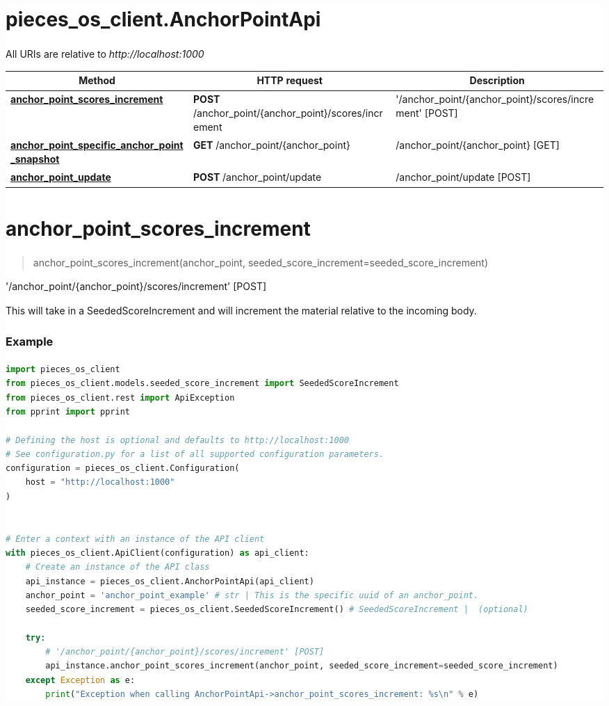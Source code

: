 # pieces_os_client.AnchorPointApi

All URIs are relative to *http://localhost:1000*

Method | HTTP request | Description
------------- | ------------- | -------------
[**anchor_point_scores_increment**](AnchorPointApi#anchor_point_scores_increment) | **POST** /anchor_point/{anchor_point}/scores/increment | &#39;/anchor_point/{anchor_point}/scores/increment&#39; [POST]
[**anchor_point_specific_anchor_point_snapshot**](AnchorPointApi#anchor_point_specific_anchor_point_snapshot) | **GET** /anchor_point/{anchor_point} | /anchor_point/{anchor_point} [GET]
[**anchor_point_update**](AnchorPointApi#anchor_point_update) | **POST** /anchor_point/update | /anchor_point/update [POST]


# **anchor_point_scores_increment**
> anchor_point_scores_increment(anchor_point, seeded_score_increment=seeded_score_increment)

'/anchor_point/{anchor_point}/scores/increment' [POST]

This will take in a SeededScoreIncrement and will increment the material relative to the incoming body.

### Example


```python
import pieces_os_client
from pieces_os_client.models.seeded_score_increment import SeededScoreIncrement
from pieces_os_client.rest import ApiException
from pprint import pprint

# Defining the host is optional and defaults to http://localhost:1000
# See configuration.py for a list of all supported configuration parameters.
configuration = pieces_os_client.Configuration(
    host = "http://localhost:1000"
)


# Enter a context with an instance of the API client
with pieces_os_client.ApiClient(configuration) as api_client:
    # Create an instance of the API class
    api_instance = pieces_os_client.AnchorPointApi(api_client)
    anchor_point = 'anchor_point_example' # str | This is the specific uuid of an anchor_point.
    seeded_score_increment = pieces_os_client.SeededScoreIncrement() # SeededScoreIncrement |  (optional)

    try:
        # '/anchor_point/{anchor_point}/scores/increment' [POST]
        api_instance.anchor_point_scores_increment(anchor_point, seeded_score_increment=seeded_score_increment)
    except Exception as e:
        print("Exception when calling AnchorPointApi->anchor_point_scores_increment: %s\n" % e)
```
